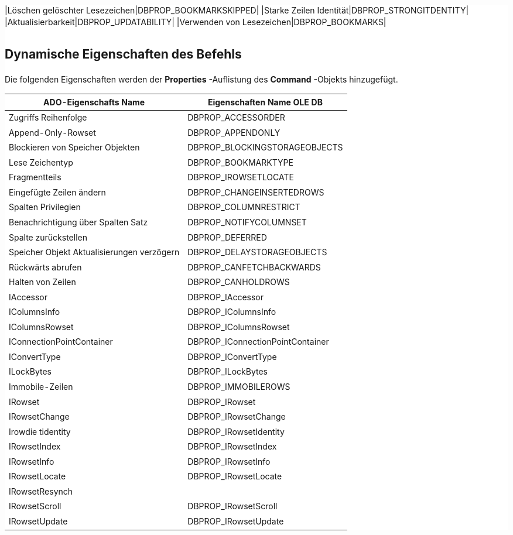 |Löschen gelöschter Lesezeichen|DBPROP_BOOKMARKSKIPPED|
|Starke Zeilen Identität|DBPROP_STRONGITDENTITY|
|Aktualisierbarkeit|DBPROP_UPDATABILITY|
|Verwenden von Lesezeichen|DBPROP_BOOKMARKS|

## <a name="command-dynamic-properties"></a>Dynamische Eigenschaften des Befehls
 Die folgenden Eigenschaften werden der **Properties** -Auflistung des **Command** -Objekts hinzugefügt.

|ADO-Eigenschafts Name|Eigenschaften Name OLE DB|
|-----------------------|--------------------------|
|Zugriffs Reihenfolge|DBPROP_ACCESSORDER|
|Append-Only-Rowset|DBPROP_APPENDONLY|
|Blockieren von Speicher Objekten|DBPROP_BLOCKINGSTORAGEOBJECTS|
|Lese Zeichentyp|DBPROP_BOOKMARKTYPE|
|Fragmentteils|DBPROP_IROWSETLOCATE|
|Eingefügte Zeilen ändern|DBPROP_CHANGEINSERTEDROWS|
|Spalten Privilegien|DBPROP_COLUMNRESTRICT|
|Benachrichtigung über Spalten Satz|DBPROP_NOTIFYCOLUMNSET|
|Spalte zurückstellen|DBPROP_DEFERRED|
|Speicher Objekt Aktualisierungen verzögern|DBPROP_DELAYSTORAGEOBJECTS|
|Rückwärts abrufen|DBPROP_CANFETCHBACKWARDS|
|Halten von Zeilen|DBPROP_CANHOLDROWS|
|IAccessor|DBPROP_IAccessor|
|IColumnsInfo|DBPROP_IColumnsInfo|
|IColumnsRowset|DBPROP_IColumnsRowset|
|IConnectionPointContainer|DBPROP_IConnectionPointContainer|
|IConvertType|DBPROP_IConvertType|
|ILockBytes|DBPROP_ILockBytes|
|Immobile-Zeilen|DBPROP_IMMOBILEROWS|
|IRowset|DBPROP_IRowset|
|IRowsetChange|DBPROP_IRowsetChange|
|Irowdie tidentity|DBPROP_IRowsetIdentity|
|IRowsetIndex|DBPROP_IRowsetIndex|
|IRowsetInfo|DBPROP_IRowsetInfo|
|IRowsetLocate|DBPROP_IRowsetLocate|
|IRowsetResynch||
|IRowsetScroll|DBPROP_IRowsetScroll|
|IRowsetUpdate|DBPROP_IRowsetUpdate|